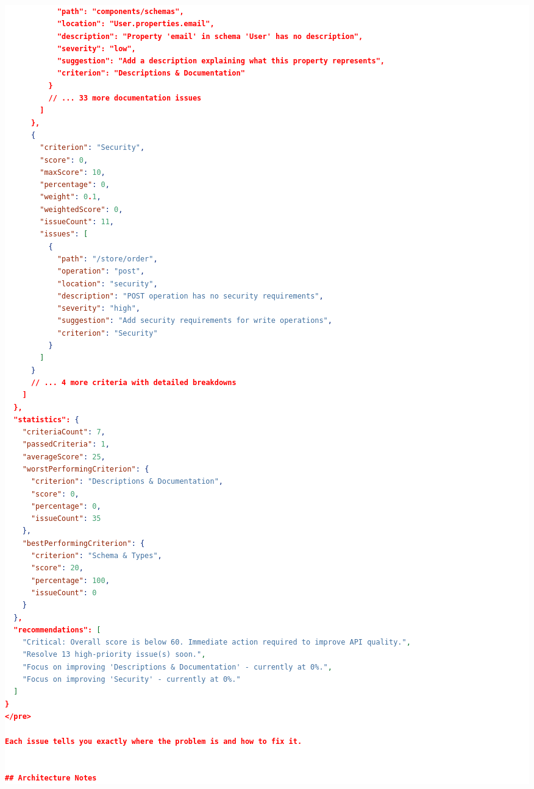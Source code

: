 ```json
            "path": "components/schemas",
            "location": "User.properties.email",
            "description": "Property 'email' in schema 'User' has no description",
            "severity": "low",
            "suggestion": "Add a description explaining what this property represents",
            "criterion": "Descriptions & Documentation"
          }
          // ... 33 more documentation issues
        ]
      },
      {
        "criterion": "Security",
        "score": 0,
        "maxScore": 10,
        "percentage": 0,
        "weight": 0.1,
        "weightedScore": 0,
        "issueCount": 11,
        "issues": [
          {
            "path": "/store/order",
            "operation": "post",
            "location": "security",
            "description": "POST operation has no security requirements",
            "severity": "high",
            "suggestion": "Add security requirements for write operations",
            "criterion": "Security"
          }
        ]
      }
      // ... 4 more criteria with detailed breakdowns
    ]
  },
  "statistics": {
    "criteriaCount": 7,
    "passedCriteria": 1,
    "averageScore": 25,
    "worstPerformingCriterion": {
      "criterion": "Descriptions & Documentation",
      "score": 0,
      "percentage": 0,
      "issueCount": 35
    },
    "bestPerformingCriterion": {
      "criterion": "Schema & Types", 
      "score": 20,
      "percentage": 100,
      "issueCount": 0
    }
  },
  "recommendations": [
    "Critical: Overall score is below 60. Immediate action required to improve API quality.",
    "Resolve 13 high-priority issue(s) soon.",
    "Focus on improving 'Descriptions & Documentation' - currently at 0%.",
    "Focus on improving 'Security' - currently at 0%."
  ]
}
</pre>

Each issue tells you exactly where the problem is and how to fix it.


## Architecture Notes
```